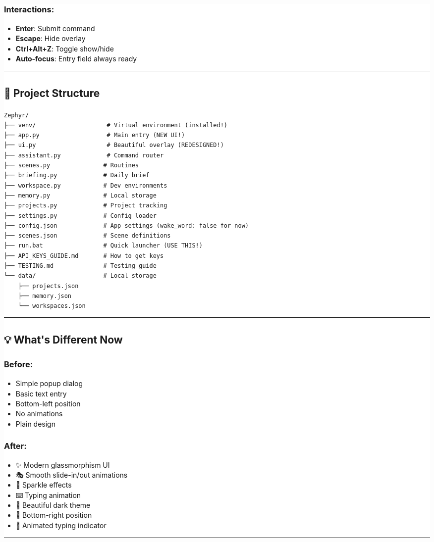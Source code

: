 ### Interactions:
- **Enter**: Submit command
- **Escape**: Hide overlay
- **Ctrl+Alt+Z**: Toggle show/hide
- **Auto-focus**: Entry field always ready

---

## 📂 Project Structure

```
Zephyr/
├── venv/                    # Virtual environment (installed!)
├── app.py                   # Main entry (NEW UI!)
├── ui.py                    # Beautiful overlay (REDESIGNED!)
├── assistant.py             # Command router
├── scenes.py               # Routines
├── briefing.py             # Daily brief
├── workspace.py            # Dev environments
├── memory.py               # Local storage
├── projects.py             # Project tracking
├── settings.py             # Config loader
├── config.json             # App settings (wake_word: false for now)
├── scenes.json             # Scene definitions
├── run.bat                 # Quick launcher (USE THIS!)
├── API_KEYS_GUIDE.md       # How to get keys
├── TESTING.md              # Testing guide
└── data/                   # Local storage
    ├── projects.json
    ├── memory.json
    └── workspaces.json
```

---

## 💡 What's Different Now

### Before:
- Simple popup dialog
- Basic text entry
- Bottom-left position
- No animations
- Plain design

### After:
- ✨ Modern glassmorphism UI
- 🎭 Smooth slide-in/out animations
- 💫 Sparkle effects
- ⌨️ Typing animation
- 🎨 Beautiful dark theme
- 📍 Bottom-right position
- 🎯 Animated typing indicator

---
